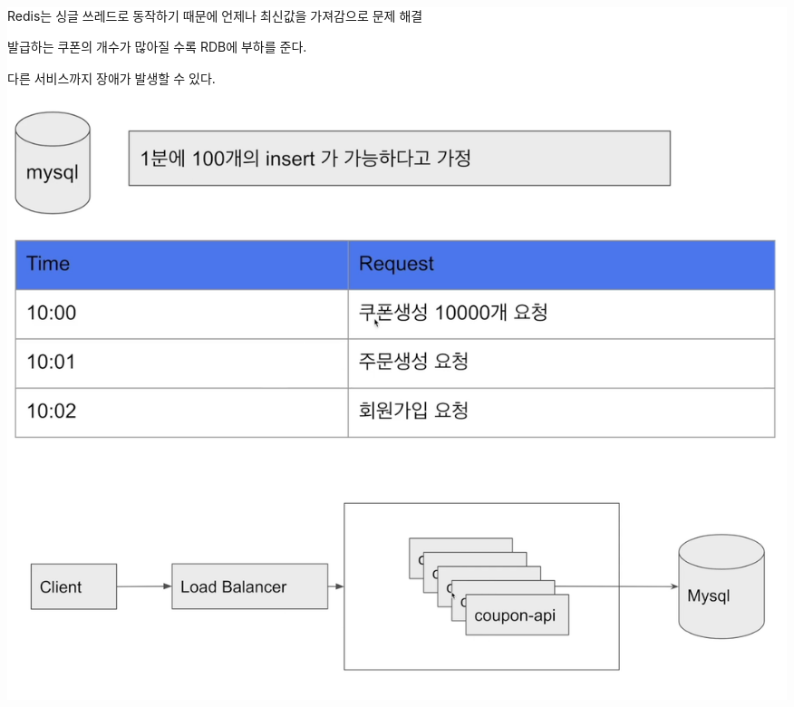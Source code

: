 Redis는 싱글 쓰레드로 동작하기 때문에 언제나 최신값을 가져감으로 문제 해결 

발급하는 쿠폰의 개수가 많아질 수록 RDB에 부하를 준다. 

다른 서비스까지 장애가 발생할 수 있다. 

![image.png](./images/image%204.png)

![image.png](./images/image%205.png)

